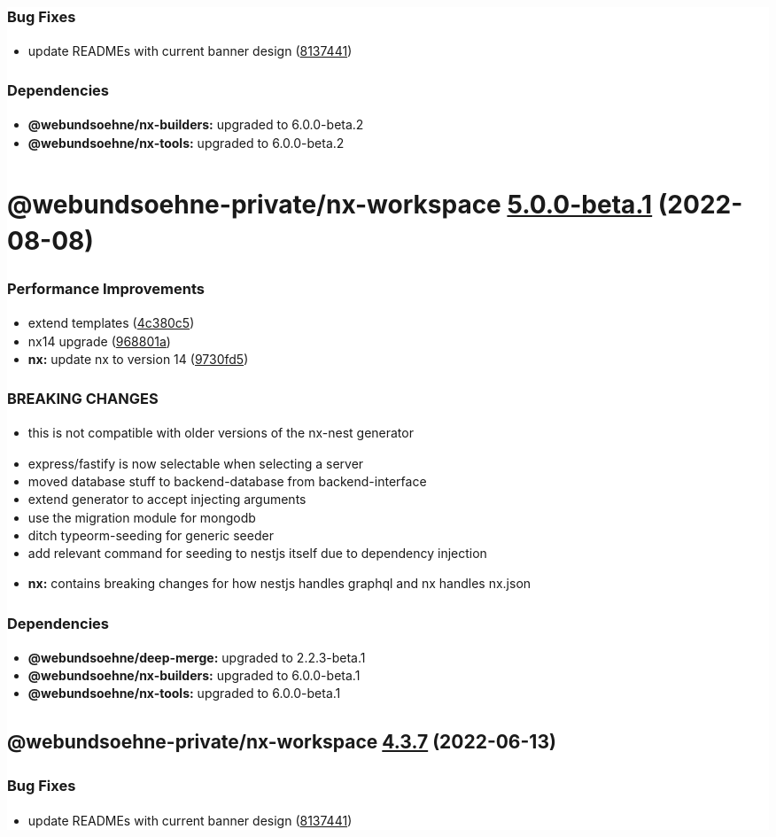 ### Bug Fixes

- update READMEs with current banner design ([8137441](https://gitlab.tailored-apps.com/bdsm/nx-skeleton/commit/81374413da1208ea66b3e86f89771dfbd966dfbb))

### Dependencies

- **@webundsoehne/nx-builders:** upgraded to 6.0.0-beta.2
- **@webundsoehne/nx-tools:** upgraded to 6.0.0-beta.2

# @webundsoehne-private/nx-workspace [5.0.0-beta.1](https://gitlab.tailored-apps.com/bdsm/nx-skeleton/compare/@webundsoehne-private/nx-workspace@4.3.7...@webundsoehne-private/nx-workspace@5.0.0-beta.1) (2022-08-08)

### Performance Improvements

- extend templates ([4c380c5](https://gitlab.tailored-apps.com/bdsm/nx-skeleton/commit/4c380c51dfba2d340d09a48df3d0ca4f02374042))
- nx14 upgrade ([968801a](https://gitlab.tailored-apps.com/bdsm/nx-skeleton/commit/968801a20dc1978c5baf7dfa71f21375e59809e9))
- **nx:** update nx to version 14 ([9730fd5](https://gitlab.tailored-apps.com/bdsm/nx-skeleton/commit/9730fd55748695b2053e2f880c2ec4aba5e2a006))

### BREAKING CHANGES

- this is not compatible with older versions of the nx-nest generator

* express/fastify is now selectable when selecting a server
* moved database stuff to backend-database from backend-interface
* extend generator to accept injecting arguments
* use the migration module for mongodb
* ditch typeorm-seeding for generic seeder
* add relevant command for seeding to nestjs itself due to dependency injection

- **nx:** contains breaking changes for how nestjs handles graphql and nx handles nx.json

### Dependencies

- **@webundsoehne/deep-merge:** upgraded to 2.2.3-beta.1
- **@webundsoehne/nx-builders:** upgraded to 6.0.0-beta.1
- **@webundsoehne/nx-tools:** upgraded to 6.0.0-beta.1

## @webundsoehne-private/nx-workspace [4.3.7](https://gitlab.tailored-apps.com/bdsm/nx-skeleton/compare/@webundsoehne-private/nx-workspace@4.3.6...@webundsoehne-private/nx-workspace@4.3.7) (2022-06-13)

### Bug Fixes

- update READMEs with current banner design ([8137441](https://gitlab.tailored-apps.com/bdsm/nx-skeleton/commit/81374413da1208ea66b3e86f89771dfbd966dfbb))
